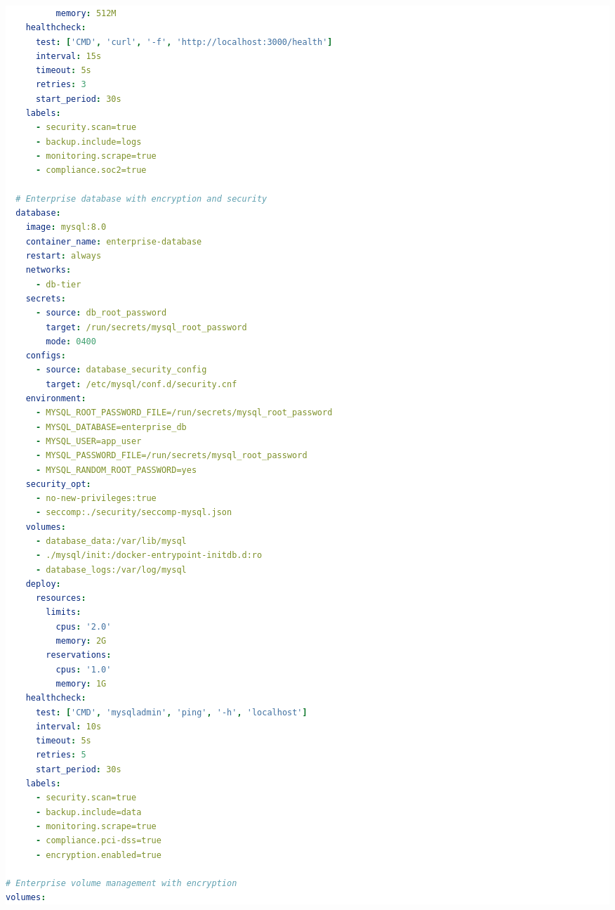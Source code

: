 ```yaml
          memory: 512M
    healthcheck:
      test: ['CMD', 'curl', '-f', 'http://localhost:3000/health']
      interval: 15s
      timeout: 5s
      retries: 3
      start_period: 30s
    labels:
      - security.scan=true
      - backup.include=logs
      - monitoring.scrape=true
      - compliance.soc2=true

  # Enterprise database with encryption and security
  database:
    image: mysql:8.0
    container_name: enterprise-database
    restart: always
    networks:
      - db-tier
    secrets:
      - source: db_root_password
        target: /run/secrets/mysql_root_password
        mode: 0400
    configs:
      - source: database_security_config
        target: /etc/mysql/conf.d/security.cnf
    environment:
      - MYSQL_ROOT_PASSWORD_FILE=/run/secrets/mysql_root_password
      - MYSQL_DATABASE=enterprise_db
      - MYSQL_USER=app_user
      - MYSQL_PASSWORD_FILE=/run/secrets/mysql_root_password
      - MYSQL_RANDOM_ROOT_PASSWORD=yes
    security_opt:
      - no-new-privileges:true
      - seccomp:./security/seccomp-mysql.json
    volumes:
      - database_data:/var/lib/mysql
      - ./mysql/init:/docker-entrypoint-initdb.d:ro
      - database_logs:/var/log/mysql
    deploy:
      resources:
        limits:
          cpus: '2.0'
          memory: 2G
        reservations:
          cpus: '1.0'
          memory: 1G
    healthcheck:
      test: ['CMD', 'mysqladmin', 'ping', '-h', 'localhost']
      interval: 10s
      timeout: 5s
      retries: 5
      start_period: 30s
    labels:
      - security.scan=true
      - backup.include=data
      - monitoring.scrape=true
      - compliance.pci-dss=true
      - encryption.enabled=true

# Enterprise volume management with encryption
volumes:
```